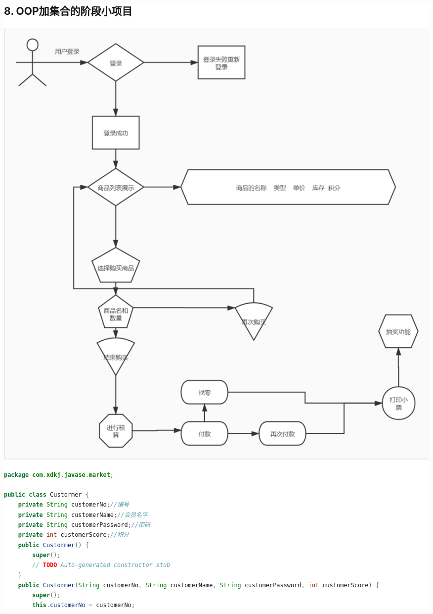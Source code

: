 ## 8. OOP加集合的阶段小项目

![image-20201217114557888](_media/image-20201217114557888.png)

```java
package com.xdkj.javase.market;
 
public class Custormer {
	private String customerNo;//编号
	private String customerName;//会员名字
	private String customerPassword;//密码
	private int customerScore;//积分
	public Custormer() {
		super();
		// TODO Auto-generated constructor stub
	}
	public Custormer(String customerNo, String customerName, String customerPassword, int customerScore) {
		super();
		this.customerNo = customerNo;
```
